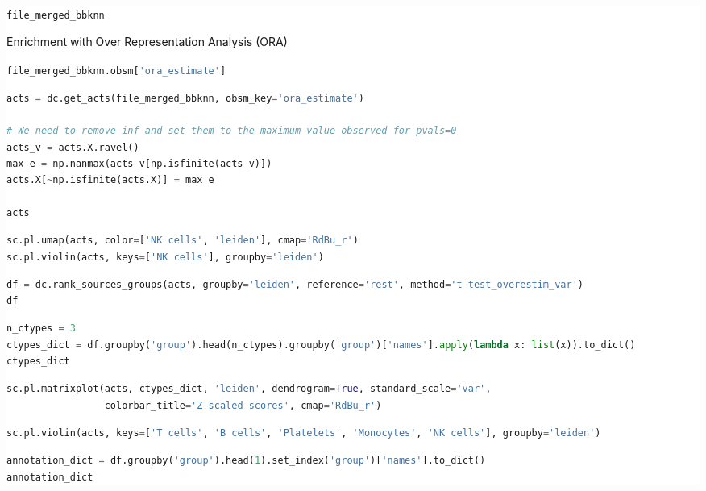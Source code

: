 
```python
file_merged_bbknn
```

Enrichment with Over Representation Analysis (ORA)



```python
file_merged_bbknn.obsm['ora_estimate']
```


```python
acts = dc.get_acts(file_merged_bbknn, obsm_key='ora_estimate')

# We need to remove inf and set them to the maximum value observed for pvals=0
acts_v = acts.X.ravel()
max_e = np.nanmax(acts_v[np.isfinite(acts_v)])
acts.X[~np.isfinite(acts.X)] = max_e

acts
```


```python
sc.pl.umap(acts, color=['NK cells', 'leiden'], cmap='RdBu_r')
sc.pl.violin(acts, keys=['NK cells'], groupby='leiden')
```


```python
df = dc.rank_sources_groups(acts, groupby='leiden', reference='rest', method='t-test_overestim_var')
df
```


```python
n_ctypes = 3
ctypes_dict = df.groupby('group').head(n_ctypes).groupby('group')['names'].apply(lambda x: list(x)).to_dict()
ctypes_dict
```


```python
sc.pl.matrixplot(acts, ctypes_dict, 'leiden', dendrogram=True, standard_scale='var',
                 colorbar_title='Z-scaled scores', cmap='RdBu_r')
```


```python
sc.pl.violin(acts, keys=['T cells', 'B cells', 'Platelets', 'Monocytes', 'NK cells'], groupby='leiden')
```


```python
annotation_dict = df.groupby('group').head(1).set_index('group')['names'].to_dict()
annotation_dict
```
